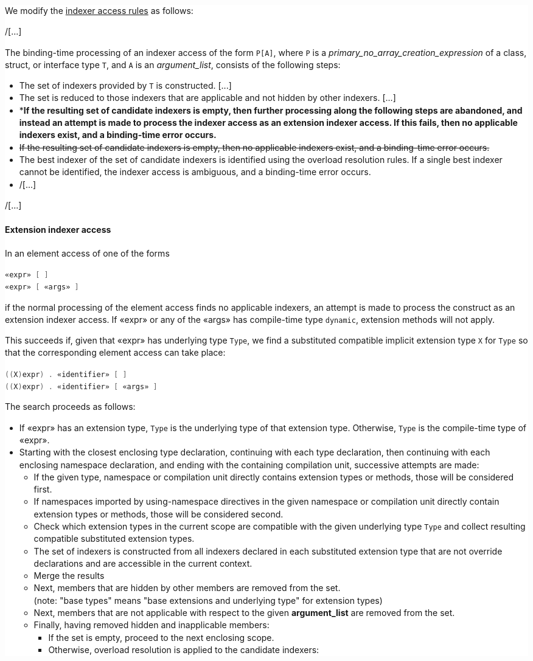 We modify the [indexer access rules](https://github.com/dotnet/csharpstandard/blob/draft-v7/standard/expressions.md#128113-indexer-access) as follows:

/[...]

The binding-time processing of an indexer access of the form `P[A]`, where `P` is a *primary_no_array_creation_expression* of a class, struct, or interface type `T`, and `A` is an *argument_list*, consists of the following steps:

- The set of indexers provided by `T` is constructed. \[...]
- The set is reduced to those indexers that are applicable and not hidden by other indexers. \[...]
- \***If the resulting set of candidate indexers is empty, then further processing 
  along the following steps are abandoned, and instead an attempt is made 
  to process the indexer access as an extension indexer access. If this fails, 
  then no applicable indexers exist, and a binding-time error occurs.**
- ~~If the resulting set of candidate indexers is empty, then no applicable indexers exist, and a binding-time error occurs.~~
- The best indexer of the set of candidate indexers is identified using the overload resolution rules. If a single best indexer cannot be identified, the indexer access is ambiguous, and a binding-time error occurs.
- /[...]

/[...]

#### Extension indexer access

In an element access of one of the forms

```csharp
«expr» [ ]
«expr» [ «args» ]
```

if the normal processing of the element access finds no applicable indexers, 
an attempt is made to process the construct as an extension indexer access. 
If «expr» or any of the «args» has compile-time type `dynamic`, extension methods will not apply.

This succeeds if, given that «expr» has underlying type `Type`, we find
a substituted compatible implicit extension type `X` for `Type`
so that the corresponding element access can take place:
```csharp
((X)expr) . «identifier» [ ]
((X)expr) . «identifier» [ «args» ]
```

The search proceeds as follows:
- If «expr» has an extension type, `Type` is the underlying type of that extension type. Otherwise,
 `Type` is the compile-time type of «expr».
- Starting with the closest enclosing type declaration, continuing with each type declaration,
  then continuing with each enclosing namespace declaration, and ending with
  the containing compilation unit, successive attempts are made:
  - If the given type, namespace or compilation unit directly contains extension types or methods,
    those will be considered first.
  - If namespaces imported by using-namespace directives in the given namespace or 
    compilation unit directly contain extension types or methods, those will be considered second.
  - Check which extension types in the current scope are compatible with the given underlying type `Type` and 
    collect resulting compatible substituted extension types.
  - The set of indexers is constructed from all indexers declared in each substituted extension type
    that are not override declarations and are accessible in the current context.
  - Merge the results
  - Next, members that are hidden by other members are removed from the set.  
    (note: "base types" means "base extensions and underlying type" for extension types)
  - Next, members that are not applicable with respect to the given **argument_list** are removed from the set.
  - Finally, having removed hidden and inapplicable members:
    - If the set is empty, proceed to the next enclosing scope.
    - Otherwise, overload resolution is applied to the candidate indexers:

[summary]: #summary
[motivation]: #motivation